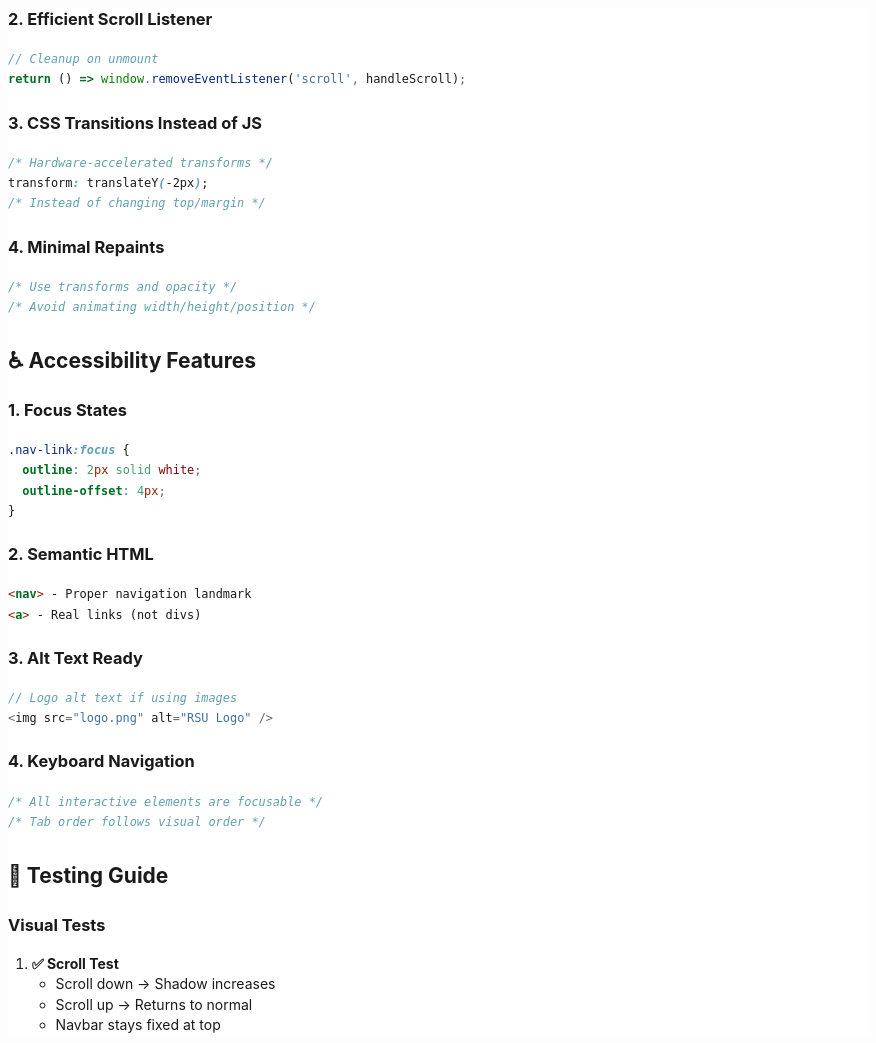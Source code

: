 ### 2. **Efficient Scroll Listener**
```javascript
// Cleanup on unmount
return () => window.removeEventListener('scroll', handleScroll);
```

### 3. **CSS Transitions Instead of JS**
```css
/* Hardware-accelerated transforms */
transform: translateY(-2px);
/* Instead of changing top/margin */
```

### 4. **Minimal Repaints**
```css
/* Use transforms and opacity */
/* Avoid animating width/height/position */
```

## ♿ Accessibility Features

### 1. **Focus States**
```css
.nav-link:focus {
  outline: 2px solid white;
  outline-offset: 4px;
}
```

### 2. **Semantic HTML**
```html
<nav> - Proper navigation landmark
<a> - Real links (not divs)
```

### 3. **Alt Text Ready**
```javascript
// Logo alt text if using images
<img src="logo.png" alt="RSU Logo" />
```

### 4. **Keyboard Navigation**
```css
/* All interactive elements are focusable */
/* Tab order follows visual order */
```

## 🧪 Testing Guide

### Visual Tests
1. **✅ Scroll Test**
   - Scroll down → Shadow increases
   - Scroll up → Returns to normal
   - Navbar stays fixed at top
